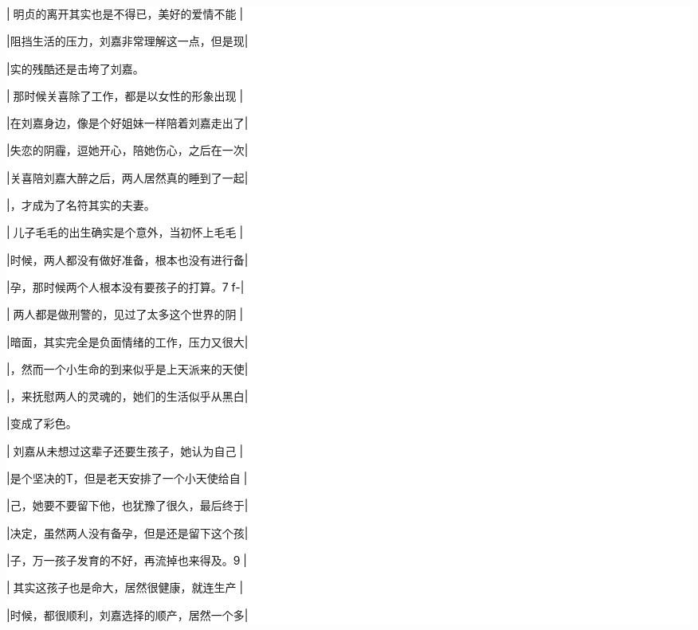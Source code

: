 | 明贞的离开其实也是不得已，美好的爱情不能 |

|阻挡生活的压力，刘嘉非常理解这一点，但是现|

|实的残酷还是击垮了刘嘉。

| 那时候关喜除了工作，都是以女性的形象出现 |

|在刘嘉身边，像是个好姐妹一样陪着刘嘉走出了|

|失恋的阴霾，逗她开心，陪她伤心，之后在一次|

|关喜陪刘嘉大醉之后，两人居然真的睡到了一起|

|，才成为了名符其实的夫妻。

| 儿子毛毛的出生确实是个意外，当初怀上毛毛 |

|时候，两人都没有做好准备，根本也没有进行备|

|孕，那时候两个人根本没有要孩子的打算。7 f-|

| 两人都是做刑警的，见过了太多这个世界的阴 |

|暗面，其实完全是负面情绪的工作，压力又很大|

|，然而一个小生命的到来似乎是上天派来的天使|

|，来抚慰两人的灵魂的，她们的生活似乎从黑白|

|变成了彩色。

| 刘嘉从未想过这辈子还要生孩子，她认为自己 |

|是个坚决的T，但是老天安排了一个小天使给自 |

|己，她要不要留下他，也犹豫了很久，最后终于|

|决定，虽然两人没有备孕，但是还是留下这个孩|

|子，万一孩子发育的不好，再流掉也来得及。9 |

| 其实这孩子也是命大，居然很健康，就连生产 |

|时候，都很顺利，刘嘉选择的顺产，居然一个多|
